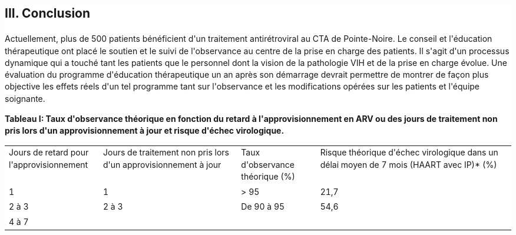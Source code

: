 ## III. Conclusion

Actuellement, plus de 500 patients bénéficient d'un traitement antirétroviral au CTA de Pointe-Noire. Le conseil et l'éducation thérapeutique ont placé le soutien et le suivi de l'observance au centre de la prise en charge des patients. Il s'agit d'un processus dynamique qui a touché tant les patients que le personnel dont la vision de la pathologie VIH et de la prise en charge évolue. Une évaluation du programme d'éducation thérapeutique un an après son démarrage devrait permettre de montrer de façon plus objective les effets réels d'un tel programme tant sur l'observance et les modifications opérées sur les patients et l'équipe soignante.

**Tableau I: Taux d'observance théorique en fonction du retard à l'approvisionnement en ARV ou des jours de traitement non pris lors d'un approvisionnement à jour et risque d'échec virologique.**

<table>

<tbody>

<tr>

<td valign="top">Jours de  
retard pour l'approvisionnement</td>

<td valign="top">Jours de  
traitement  
non pris lors d'un approvisionnement à jour</td>

<td valign="top">Taux d'observance théorique (%)</td>

<td valign="top">Risque théorique d'échec virologique dans un délai moyen de 7 mois (HAART avec IP)* (%)</td>

</tr>

<tr>

<td valign="top">1</td>

<td valign="top">1</td>

<td valign="top">> 95</td>

<td valign="top">21,7</td>

</tr>

<tr>

<td valign="top">2 à 3</td>

<td valign="top">2 à 3</td>

<td valign="top">De 90 à 95</td>

<td valign="top">54,6</td>

</tr>

<tr>

<td valign="top">4 à 7</td>
